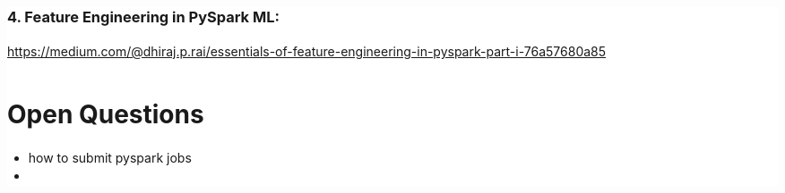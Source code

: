 
### 4. Feature Engineering in PySpark ML: 
https://medium.com/@dhiraj.p.rai/essentials-of-feature-engineering-in-pyspark-part-i-76a57680a85



# Open Questions
- how to submit pyspark jobs
- 




